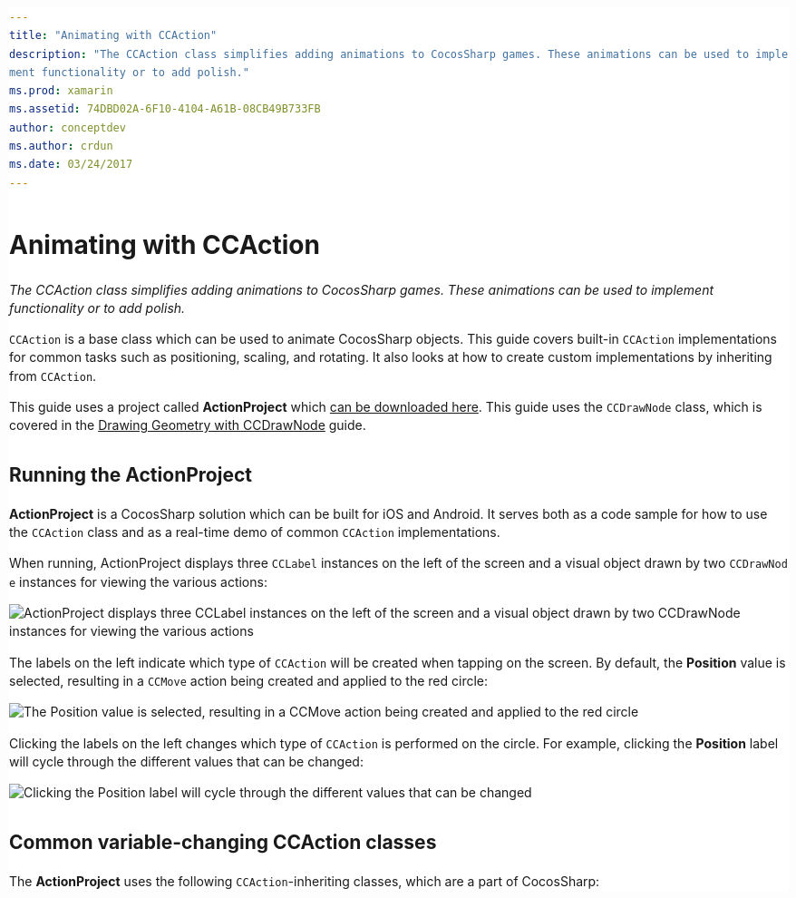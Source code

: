 ```yaml
---
title: "Animating with CCAction"
description: "The CCAction class simplifies adding animations to CocosSharp games. These animations can be used to implement functionality or to add polish."
ms.prod: xamarin
ms.assetid: 74DBD02A-6F10-4104-A61B-08CB49B733FB
author: conceptdev
ms.author: crdun
ms.date: 03/24/2017
---
```


# Animating with CCAction

_The CCAction class simplifies adding animations to CocosSharp games. These animations can be used to implement functionality or to add polish._

`CCAction` is a base class which can be used to animate CocosSharp objects. This guide covers built-in `CCAction` implementations for common tasks such as positioning, scaling, and rotating. It also looks at how to create custom implementations by inheriting from `CCAction`.

This guide uses a project called **ActionProject** which [can be downloaded here](https://developer.xamarin.com/samples/mobile/CCAction). This guide uses the `CCDrawNode` class, which is covered in the [Drawing Geometry with CCDrawNode](~/graphics-games/cocossharp/ccdrawnode.md) guide.


## Running the ActionProject

**ActionProject** is a CocosSharp solution which can be built for iOS and Android. It serves both as a code sample for how to use the `CCAction` class and as a real-time demo of common `CCAction` implementations.

When running, ActionProject displays three `CCLabel` instances on the left of the screen and a visual object drawn by two `CCDrawNode` instances for viewing the various actions:

![](ccaction-images/image1.png "ActionProject displays three CCLabel instances on the left of the screen and a visual object drawn by two CCDrawNode instances for viewing the various actions")

The labels on the left indicate which type of `CCAction` will be created when tapping on the screen. By default, the **Position** value is selected, resulting in a `CCMove` action being created and applied to the red circle:

![](ccaction-images/image2.gif "The Position value is selected, resulting in a CCMove action being created and applied to the red circle")

Clicking the labels on the left changes which type of `CCAction` is performed on the circle. For example, clicking the **Position** label will cycle through the different values that can be changed:

![](ccaction-images/image3.gif "Clicking the Position label will cycle through the different values that can be changed")

## Common variable-changing CCAction classes

The **ActionProject** uses the following `CCAction`-inheriting classes, which are a part of CocosSharp:

